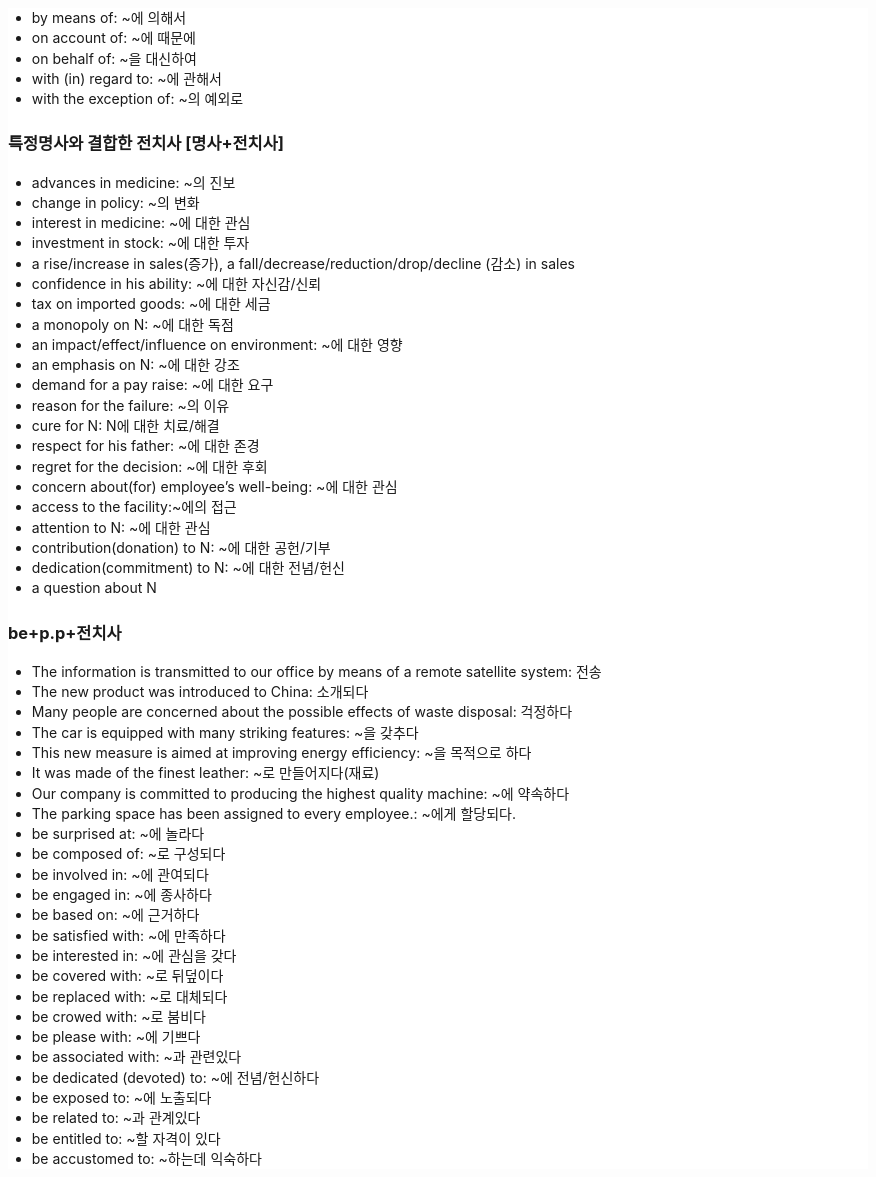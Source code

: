- by means of: ~에 의해서 
- on account of: ~에 때문에 
- on behalf of: ~을 대신하여 
- with (in) regard to: ~에 관해서 
- with the exception of: ~의 예외로 

### 특정명사와 결합한 전치사 [명사+전치사] 
- advances in medicine: ~의 진보
- change in policy: ~의 변화
- interest in medicine: ~에 대한 관심
- investment in stock: ~에 대한 투자
- a rise/increase in sales(증가), a fall/decrease/reduction/drop/decline (감소) in sales
- confidence in his ability: ~에 대한 자신감/신뢰
- tax on imported goods: ~에 대한 세금
- a monopoly on N: ~에 대한 독점
- an impact/effect/influence on environment: ~에 대한 영향
- an emphasis on N: ~에 대한 강조
- demand for a pay raise: ~에 대한 요구
- reason for the failure: ~의 이유
- cure for N: N에 대한 치료/해결
- respect for his father: ~에 대한 존경
- regret for the decision: ~에 대한 후회
- concern about(for) employee’s well-being: ~에 대한 관심
- access to the facility:~에의 접근
- attention to N: ~에 대한 관심
- contribution(donation) to N: ~에 대한 공헌/기부
- dedication(commitment) to N: ~에 대한 전념/헌신
- a question about N

### be+p.p+전치사
- The information is transmitted to our office by means of a remote satellite system: 전송
- The new product was introduced to China: 소개되다
- Many people are concerned about the possible effects of waste disposal: 걱정하다
- The car is equipped with many striking features: ~을 갖추다
- This new measure is aimed at improving energy efficiency: ~을 목적으로 하다
- It was made of the finest leather: ~로 만들어지다(재료)
- Our company is committed to producing the highest quality machine: ~에 약속하다
- The parking space has been assigned to every employee.: ~에게 할당되다.
- be surprised at: ~에 놀라다
- be composed of: ~로 구성되다
- be involved in: ~에 관여되다
- be engaged in: ~에 종사하다
- be based on: ~에 근거하다
- be satisfied with: ~에 만족하다
- be interested in: ~에 관심을 갖다
- be covered with: ~로 뒤덮이다
- be replaced with: ~로 대체되다
- be crowed with: ~로 붐비다
- be please with: ~에 기쁘다
- be associated with: ~과 관련있다
- be dedicated (devoted) to: ~에 전념/헌신하다
- be exposed to: ~에 노출되다
- be related to: ~과 관계있다
- be entitled to: ~할 자격이 있다
- be accustomed to: ~하는데 익숙하다
